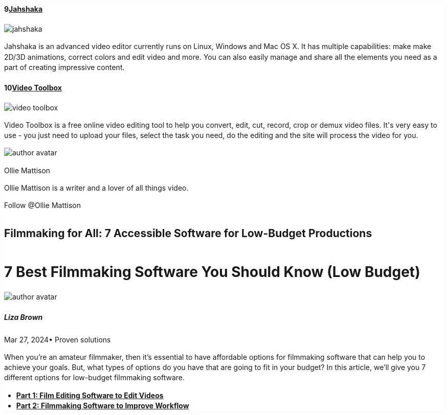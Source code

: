 #### 9[Jahshaka](http://www.jahshaka.com/)

![jahshaka](https://images.wondershare.com/topic/video-editing/jashaka.jpg "jahshaka")

 Jahshaka is an advanced video editor currently runs on Linux, Windows and Mac OS X. It has multiple capabilities: make make 2D/3D animations, correct colors and edit video and more. You can also easily manage and share all the elements you need as a part of creating impressive content.

#### 10[Video Toolbox](http://www.videotoolbox.com/)

![video toolbox](https://images.wondershare.com/images/multimedia/video-editor/video-toolbox-2.jpg "video toolbox")

 Video Toolbox is a free online video editing tool to help you convert, edit, cut, record, crop or demux video files. It's very easy to use - you just need to upload your files, select the task you need, do the editing and the site will process the video for you.

![author avatar](https://images.wondershare.com/filmora/article-images/ollie-mattison.jpg)

Ollie Mattison

Ollie Mattison is a writer and a lover of all things video.

Follow @Ollie Mattison

<ins class="adsbygoogle"
     style="display:block"
     data-ad-format="autorelaxed"
     data-ad-client="ca-pub-7571918770474297"
     data-ad-slot="1223367746"></ins>

<ins class="adsbygoogle"
     style="display:block"
     data-ad-format="autorelaxed"
     data-ad-client="ca-pub-7571918770474297"
     data-ad-slot="1223367746"></ins>

## Filmmaking for All: 7 Accessible Software for Low-Budget Productions

# 7 Best Filmmaking Software You Should Know (Low Budget)

![author avatar](https://lh5.googleusercontent.com/-AIMmjowaFs4/AAAAAAAAAAI/AAAAAAAAABc/Y5UmwDaI7HU/s250-c-k/photo.jpg)

##### Liza Brown

 Mar 27, 2024• Proven solutions

When you’re an amateur filmmaker, then it’s essential to have affordable options for filmmaking software that can help you to achieve your goals. But, what types of options do you have that are going to fit in your budget? In this article, we’ll give you 7 different options for low-budget filmmaking software.

* [**Part 1: Film Editing Software to Edit Videos**](#part1)
* [**Part 2: Filmmaking Software to Improve Workflow**](#part2)
